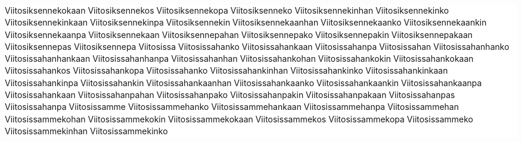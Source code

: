 Viitosiksennekokaan
Viitosiksennekos
Viitosiksennekopa
Viitosiksenneko
Viitosiksennekinhan
Viitosiksennekinko
Viitosiksennekinkaan
Viitosiksennekinpa
Viitosiksennekin
Viitosiksennekaanhan
Viitosiksennekaanko
Viitosiksennekaankin
Viitosiksennekaanpa
Viitosiksennekaan
Viitosiksennepahan
Viitosiksennepako
Viitosiksennepakin
Viitosiksennepakaan
Viitosiksennepas
Viitosiksennepa
Viitosissa
Viitosissahanko
Viitosissahankaan
Viitosissahanpa
Viitosissahan
Viitosissahanhanko
Viitosissahanhankaan
Viitosissahanhanpa
Viitosissahanhan
Viitosissahankohan
Viitosissahankokin
Viitosissahankokaan
Viitosissahankos
Viitosissahankopa
Viitosissahanko
Viitosissahankinhan
Viitosissahankinko
Viitosissahankinkaan
Viitosissahankinpa
Viitosissahankin
Viitosissahankaanhan
Viitosissahankaanko
Viitosissahankaankin
Viitosissahankaanpa
Viitosissahankaan
Viitosissahanpahan
Viitosissahanpako
Viitosissahanpakin
Viitosissahanpakaan
Viitosissahanpas
Viitosissahanpa
Viitosissamme
Viitosissammehanko
Viitosissammehankaan
Viitosissammehanpa
Viitosissammehan
Viitosissammekohan
Viitosissammekokin
Viitosissammekokaan
Viitosissammekos
Viitosissammekopa
Viitosissammeko
Viitosissammekinhan
Viitosissammekinko